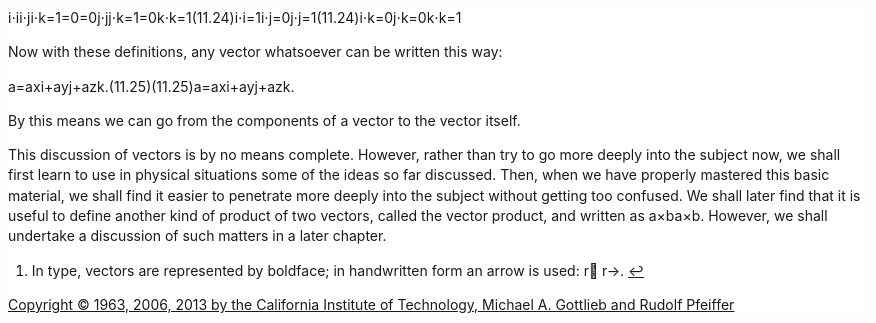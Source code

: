 i⋅ii⋅ji⋅k=1=0=0j⋅jj⋅k=1=0k⋅k=1(11.24)i⋅i=1i⋅j=0j⋅j=1(11.24)i⋅k=0j⋅k=0k⋅k=1

Now with these definitions, any vector whatsoever can be written this way:

a=axi+ayj+azk.(11.25)(11.25)a=axi+ayj+azk.

By this means we can go from the components of a vector to the vector itself.

This discussion of vectors is by no means complete. However, rather than try to go more deeply into the subject now, we shall first learn to use in physical situations some of the ideas so far discussed. Then, when we have properly mastered this basic material, we shall find it easier to penetrate more deeply into the subject without getting too confused. We shall later find that it is useful to define another kind of product of two vectors, called the vector product, and written as a×ba×b. However, we shall undertake a discussion of such matters in a later chapter.

1. In type, vectors are represented by boldface; in handwritten form an arrow is used: r⃗ r→. [↩](https://www.feynmanlectures.caltech.edu/I_11.html#footnote_source_1)

[Copyright © 1963, 2006, 2013 by the California Institute of Technology, Michael A. Gottlieb and Rudolf Pfeiffer](https://www.feynmanlectures.caltech.edu/I_copyright.html)